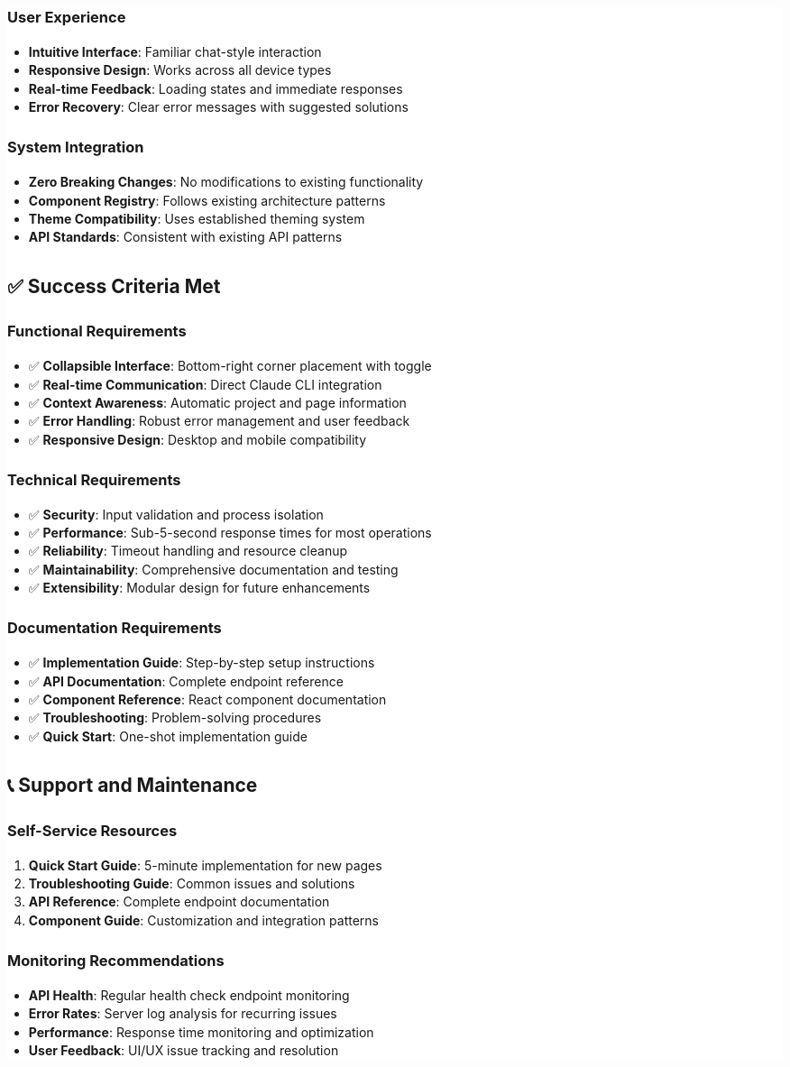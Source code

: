 ### User Experience
- **Intuitive Interface**: Familiar chat-style interaction
- **Responsive Design**: Works across all device types
- **Real-time Feedback**: Loading states and immediate responses
- **Error Recovery**: Clear error messages with suggested solutions

### System Integration
- **Zero Breaking Changes**: No modifications to existing functionality
- **Component Registry**: Follows existing architecture patterns
- **Theme Compatibility**: Uses established theming system
- **API Standards**: Consistent with existing API patterns

## ✅ Success Criteria Met

### Functional Requirements
- ✅ **Collapsible Interface**: Bottom-right corner placement with toggle
- ✅ **Real-time Communication**: Direct Claude CLI integration
- ✅ **Context Awareness**: Automatic project and page information
- ✅ **Error Handling**: Robust error management and user feedback
- ✅ **Responsive Design**: Desktop and mobile compatibility

### Technical Requirements
- ✅ **Security**: Input validation and process isolation
- ✅ **Performance**: Sub-5-second response times for most operations
- ✅ **Reliability**: Timeout handling and resource cleanup
- ✅ **Maintainability**: Comprehensive documentation and testing
- ✅ **Extensibility**: Modular design for future enhancements

### Documentation Requirements
- ✅ **Implementation Guide**: Step-by-step setup instructions
- ✅ **API Documentation**: Complete endpoint reference
- ✅ **Component Reference**: React component documentation
- ✅ **Troubleshooting**: Problem-solving procedures
- ✅ **Quick Start**: One-shot implementation guide

## 📞 Support and Maintenance

### Self-Service Resources
1. **Quick Start Guide**: 5-minute implementation for new pages
2. **Troubleshooting Guide**: Common issues and solutions
3. **API Reference**: Complete endpoint documentation
4. **Component Guide**: Customization and integration patterns

### Monitoring Recommendations
- **API Health**: Regular health check endpoint monitoring
- **Error Rates**: Server log analysis for recurring issues
- **Performance**: Response time monitoring and optimization
- **User Feedback**: UI/UX issue tracking and resolution
